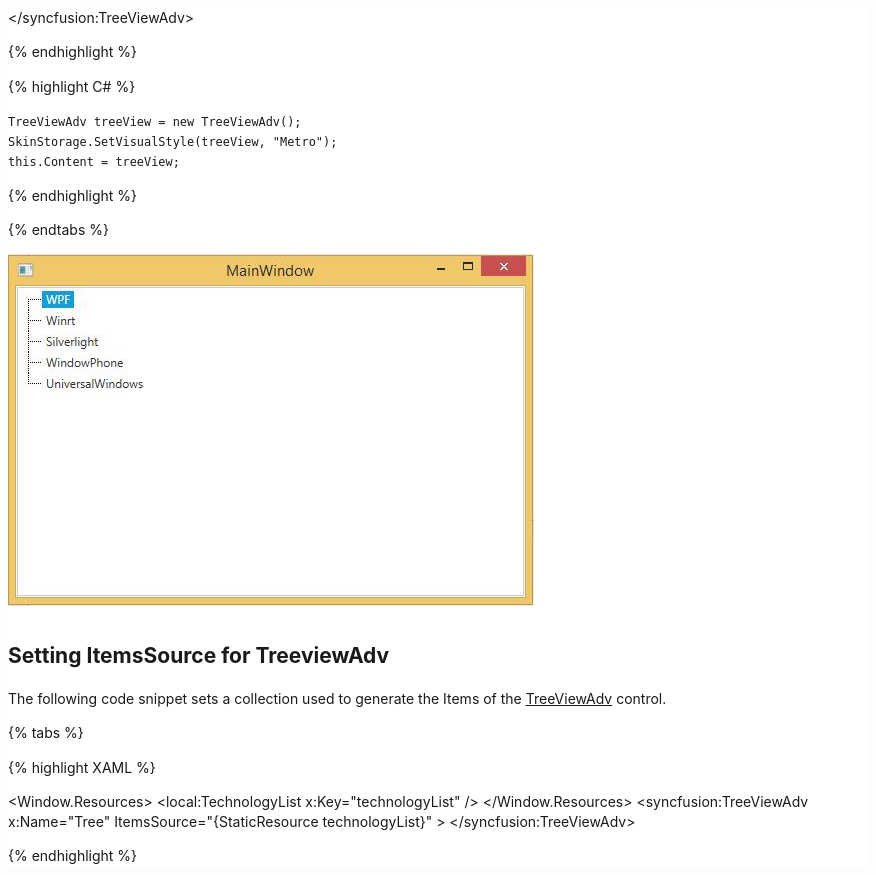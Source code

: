 </syncfusion:TreeViewAdv>
</Grid>
</Window>

{% endhighlight %}

{% highlight C# %}

    TreeViewAdv treeView = new TreeViewAdv();
    SkinStorage.SetVisualStyle(treeView, "Metro");
    this.Content = treeView;

{% endhighlight %}

{% endtabs %}

![Visual style for TreeViewAdv](Getting_Started_images/Getting_Started_img1.jpeg)

## Setting ItemsSource for TreeviewAdv

The following code snippet sets a collection used to generate the Items of the [TreeViewAdv](https://help.syncfusion.com/cr/wpf/Syncfusion.Windows.Tools.Controls.TreeViewAdv.html) control.

{% tabs %}

{% highlight XAML %}

<Window x:Class="WpfApplication1.MainWindow"
xmlns="http://schemas.microsoft.com/winfx/2006/xaml/presentation"
xmlns:x="http://schemas.microsoft.com/winfx/2006/xaml"
xmlns:syncfusion="http://schemas.syncfusion.com/wpf"
syncfusion:SkinStorage.VisualStyle="Metro"
xmlns:local="clr-namespace:WpfApplication1"
Title="MainWindow" Height="350" Width="525">
<Window.Resources>
<local:TechnologyList x:Key="technologyList" />
</Window.Resources>
<Grid>
<syncfusion:TreeViewAdv x:Name="Tree" ItemsSource="{StaticResource technologyList}" >
</syncfusion:TreeViewAdv>
</Grid>
</Window>

{% endhighlight %}
